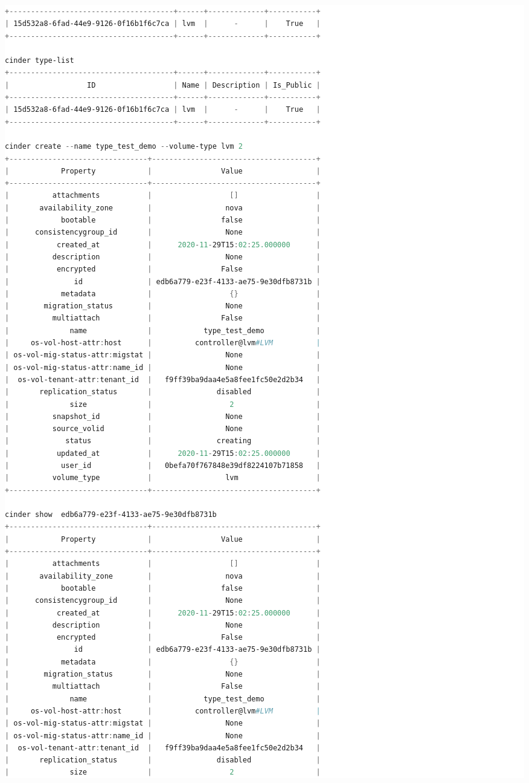 ~~~powershell
+--------------------------------------+------+-------------+-----------+
| 15d532a8-6fad-44e9-9126-0f16b1f6c7ca | lvm  |      -      |    True   |
+--------------------------------------+------+-------------+-----------+

cinder type-list
+--------------------------------------+------+-------------+-----------+
|                  ID                  | Name | Description | Is_Public |
+--------------------------------------+------+-------------+-----------+
| 15d532a8-6fad-44e9-9126-0f16b1f6c7ca | lvm  |      -      |    True   |
+--------------------------------------+------+-------------+-----------+

cinder create --name type_test_demo --volume-type lvm 2 
+--------------------------------+--------------------------------------+
|            Property            |                Value                 |
+--------------------------------+--------------------------------------+
|          attachments           |                  []                  |
|       availability_zone        |                 nova                 |
|            bootable            |                false                 |
|      consistencygroup_id       |                 None                 |
|           created_at           |      2020-11-29T15:02:25.000000      |
|          description           |                 None                 |
|           encrypted            |                False                 |
|               id               | edb6a779-e23f-4133-ae75-9e30dfb8731b |
|            metadata            |                  {}                  |
|        migration_status        |                 None                 |
|          multiattach           |                False                 |
|              name              |            type_test_demo            |
|     os-vol-host-attr:host      |          controller@lvm#LVM          |
| os-vol-mig-status-attr:migstat |                 None                 |
| os-vol-mig-status-attr:name_id |                 None                 |
|  os-vol-tenant-attr:tenant_id  |   f9ff39ba9daa4e5a8fee1fc50e2d2b34   |
|       replication_status       |               disabled               |
|              size              |                  2                   |
|          snapshot_id           |                 None                 |
|          source_volid          |                 None                 |
|             status             |               creating               |
|           updated_at           |      2020-11-29T15:02:25.000000      |
|            user_id             |   0befa70f767848e39df8224107b71858   |
|          volume_type           |                 lvm                  |
+--------------------------------+--------------------------------------+

cinder show  edb6a779-e23f-4133-ae75-9e30dfb8731b 
+--------------------------------+--------------------------------------+
|            Property            |                Value                 |
+--------------------------------+--------------------------------------+
|          attachments           |                  []                  |
|       availability_zone        |                 nova                 |
|            bootable            |                false                 |
|      consistencygroup_id       |                 None                 |
|           created_at           |      2020-11-29T15:02:25.000000      |
|          description           |                 None                 |
|           encrypted            |                False                 |
|               id               | edb6a779-e23f-4133-ae75-9e30dfb8731b |
|            metadata            |                  {}                  |
|        migration_status        |                 None                 |
|          multiattach           |                False                 |
|              name              |            type_test_demo            |
|     os-vol-host-attr:host      |          controller@lvm#LVM          |
| os-vol-mig-status-attr:migstat |                 None                 |
| os-vol-mig-status-attr:name_id |                 None                 |
|  os-vol-tenant-attr:tenant_id  |   f9ff39ba9daa4e5a8fee1fc50e2d2b34   |
|       replication_status       |               disabled               |
|              size              |                  2                   |
~~~